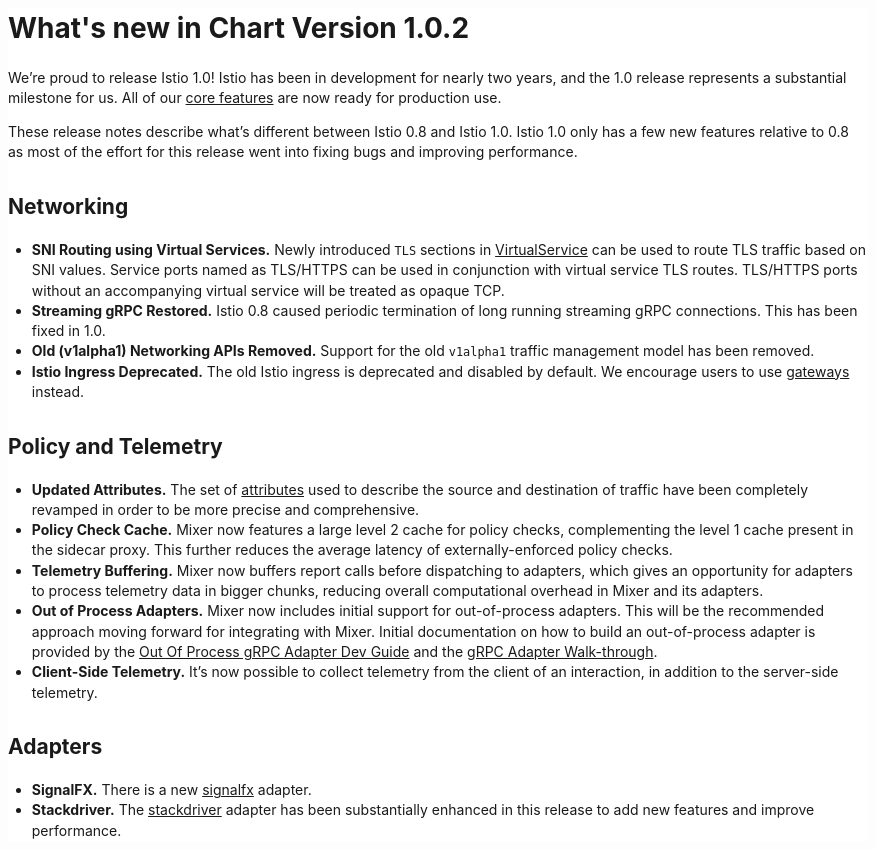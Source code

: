 # What's new in Chart Version 1.0.2

We’re proud to release Istio 1.0! Istio has been in development for nearly two years, and the 1.0 release represents a substantial milestone for us. All of our [core features](https://istio.io/about/feature-stages/) are now ready for production use.

These release notes describe what’s different between Istio 0.8 and Istio 1.0. Istio 1.0 only has a few new features relative to 0.8 as most of the effort for this release went into fixing bugs and improving performance.

## Networking

- **SNI Routing using Virtual Services.** Newly introduced `TLS` sections in [VirtualService](https://istio.io/docs/reference/config/istio.networking.v1alpha3/#VirtualService) can be used to route TLS traffic based on SNI values. Service ports named as TLS/HTTPS can be used in conjunction with virtual service TLS routes. TLS/HTTPS ports without an accompanying virtual service will be treated as opaque TCP.
- **Streaming gRPC Restored.** Istio 0.8 caused periodic termination of long running streaming gRPC connections. This has been fixed in 1.0.
- **Old (v1alpha1) Networking APIs Removed.** Support for the old `v1alpha1` traffic management model has been removed.
- **Istio Ingress Deprecated.** The old Istio ingress is deprecated and disabled by default. We encourage users to use [gateways](https://istio.io/docs/concepts/traffic-management/#gateways) instead.

## Policy and Telemetry

- **Updated Attributes.** The set of [attributes](https://istio.io/docs/reference/config/policy-and-telemetry/attribute-vocabulary/) used to describe the source and destination of traffic have been completely revamped in order to be more precise and comprehensive.
- **Policy Check Cache.** Mixer now features a large level 2 cache for policy checks, complementing the level 1 cache present in the sidecar proxy. This further reduces the average latency of externally-enforced policy checks.
- **Telemetry Buffering.** Mixer now buffers report calls before dispatching to adapters, which gives an opportunity for adapters to process telemetry data in bigger chunks, reducing overall computational overhead in Mixer and its adapters.
- **Out of Process Adapters.** Mixer now includes initial support for out-of-process adapters. This will be the recommended approach moving forward for integrating with Mixer. Initial documentation on how to build an out-of-process adapter is provided by the [Out Of Process gRPC Adapter Dev Guide](https://github.com/istio/istio/wiki/Out-Of-Process-gRPC-Adapter-Dev-Guide) and the [gRPC Adapter Walk-through](https://github.com/istio/istio/wiki/gRPC-Adapter-Walkthrough).
- **Client-Side Telemetry.** It’s now possible to collect telemetry from the client of an interaction, in addition to the server-side telemetry.

## Adapters

- **SignalFX.** There is a new [signalfx](https://istio.io/docs/reference/config/policy-and-telemetry/adapters/signalfx/) adapter.
- **Stackdriver.** The [stackdriver](https://istio.io/docs/reference/config/policy-and-telemetry/adapters/stackdriver/) adapter has been substantially enhanced in this release to add new features and improve performance.
